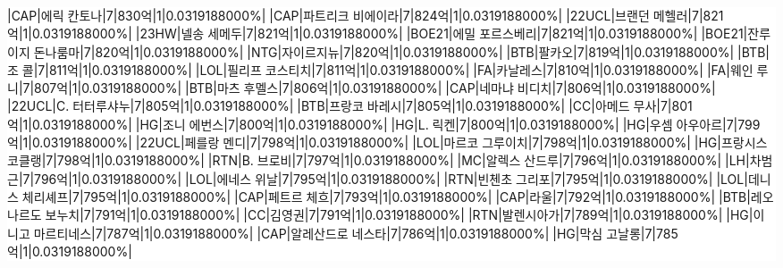 |CAP|에릭 칸토나|7|830억|1|0.0319188000%|
|CAP|파트리크 비에이라|7|824억|1|0.0319188000%|
|22UCL|브랜던 메헬러|7|821억|1|0.0319188000%|
|23HW|넬송 세메두|7|821억|1|0.0319188000%|
|BOE21|에밀 포르스베리|7|821억|1|0.0319188000%|
|BOE21|잔루이지 돈나룸마|7|820억|1|0.0319188000%|
|NTG|자이르지뉴|7|820억|1|0.0319188000%|
|BTB|팔카오|7|819억|1|0.0319188000%|
|BTB|조 콜|7|811억|1|0.0319188000%|
|LOL|필리프 코스티치|7|811억|1|0.0319188000%|
|FA|카날레스|7|810억|1|0.0319188000%|
|FA|웨인 루니|7|807억|1|0.0319188000%|
|BTB|마츠 후멜스|7|806억|1|0.0319188000%|
|CAP|네마냐 비디치|7|806억|1|0.0319188000%|
|22UCL|C. 터터루샤누|7|805억|1|0.0319188000%|
|BTB|프랑코 바레시|7|805억|1|0.0319188000%|
|CC|아메드 무사|7|801억|1|0.0319188000%|
|HG|조니 에번스|7|800억|1|0.0319188000%|
|HG|L. 릭켄|7|800억|1|0.0319188000%|
|HG|우셈 아우아르|7|799억|1|0.0319188000%|
|22UCL|페를랑 멘디|7|798억|1|0.0319188000%|
|LOL|마르코 그루이치|7|798억|1|0.0319188000%|
|HG|프랑시스 코클랭|7|798억|1|0.0319188000%|
|RTN|B. 브로비|7|797억|1|0.0319188000%|
|MC|알렉스 산드루|7|796억|1|0.0319188000%|
|LH|차범근|7|796억|1|0.0319188000%|
|LOL|에네스 위날|7|795억|1|0.0319188000%|
|RTN|빈첸초 그리포|7|795억|1|0.0319188000%|
|LOL|데니스 체리셰프|7|795억|1|0.0319188000%|
|CAP|페트르 체흐|7|793억|1|0.0319188000%|
|CAP|라울|7|792억|1|0.0319188000%|
|BTB|레오나르도 보누치|7|791억|1|0.0319188000%|
|CC|김영권|7|791억|1|0.0319188000%|
|RTN|발렌시아가|7|789억|1|0.0319188000%|
|HG|이니고 마르티네스|7|787억|1|0.0319188000%|
|CAP|알레산드로 네스타|7|786억|1|0.0319188000%|
|HG|막심 고날롱|7|785억|1|0.0319188000%|